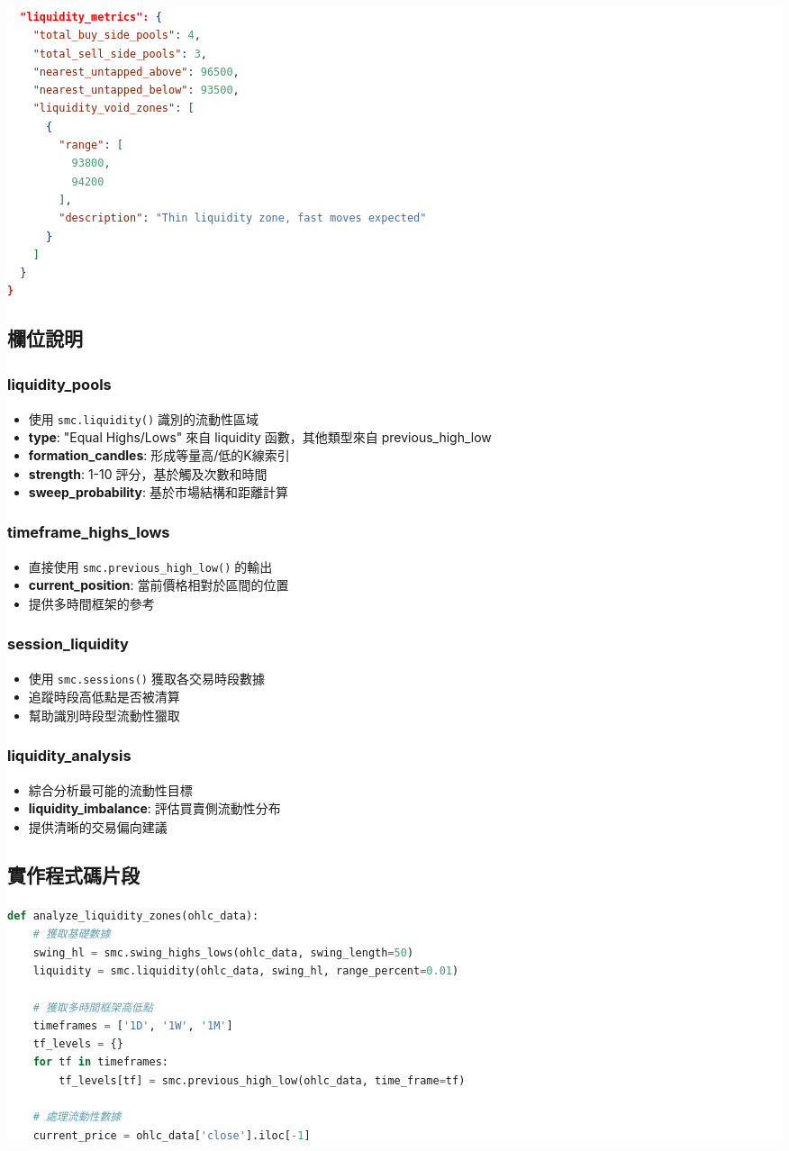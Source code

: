 ```json
  "liquidity_metrics": {
    "total_buy_side_pools": 4,
    "total_sell_side_pools": 3,
    "nearest_untapped_above": 96500,
    "nearest_untapped_below": 93500,
    "liquidity_void_zones": [
      {
        "range": [
          93800,
          94200
        ],
        "description": "Thin liquidity zone, fast moves expected"
      }
    ]
  }
}
```

## 欄位說明

### liquidity_pools

- 使用 `smc.liquidity()` 識別的流動性區域
- **type**: "Equal Highs/Lows" 來自 liquidity 函數，其他類型來自 previous_high_low
- **formation_candles**: 形成等量高/低的K線索引
- **strength**: 1-10 評分，基於觸及次數和時間
- **sweep_probability**: 基於市場結構和距離計算

### timeframe_highs_lows

- 直接使用 `smc.previous_high_low()` 的輸出
- **current_position**: 當前價格相對於區間的位置
- 提供多時間框架的參考

### session_liquidity

- 使用 `smc.sessions()` 獲取各交易時段數據
- 追蹤時段高低點是否被清算
- 幫助識別時段型流動性獵取

### liquidity_analysis

- 綜合分析最可能的流動性目標
- **liquidity_imbalance**: 評估買賣側流動性分布
- 提供清晰的交易偏向建議

## 實作程式碼片段

```python
def analyze_liquidity_zones(ohlc_data):
    # 獲取基礎數據
    swing_hl = smc.swing_highs_lows(ohlc_data, swing_length=50)
    liquidity = smc.liquidity(ohlc_data, swing_hl, range_percent=0.01)

    # 獲取多時間框架高低點
    timeframes = ['1D', '1W', '1M']
    tf_levels = {}
    for tf in timeframes:
        tf_levels[tf] = smc.previous_high_low(ohlc_data, time_frame=tf)

    # 處理流動性數據
    current_price = ohlc_data['close'].iloc[-1]

```
